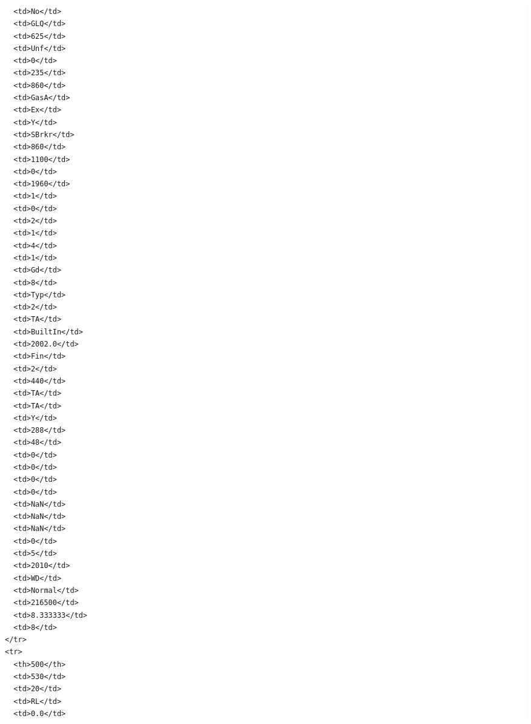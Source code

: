       <td>No</td>
      <td>GLQ</td>
      <td>625</td>
      <td>Unf</td>
      <td>0</td>
      <td>235</td>
      <td>860</td>
      <td>GasA</td>
      <td>Ex</td>
      <td>Y</td>
      <td>SBrkr</td>
      <td>860</td>
      <td>1100</td>
      <td>0</td>
      <td>1960</td>
      <td>1</td>
      <td>0</td>
      <td>2</td>
      <td>1</td>
      <td>4</td>
      <td>1</td>
      <td>Gd</td>
      <td>8</td>
      <td>Typ</td>
      <td>2</td>
      <td>TA</td>
      <td>BuiltIn</td>
      <td>2002.0</td>
      <td>Fin</td>
      <td>2</td>
      <td>440</td>
      <td>TA</td>
      <td>TA</td>
      <td>Y</td>
      <td>288</td>
      <td>48</td>
      <td>0</td>
      <td>0</td>
      <td>0</td>
      <td>0</td>
      <td>NaN</td>
      <td>NaN</td>
      <td>NaN</td>
      <td>0</td>
      <td>5</td>
      <td>2010</td>
      <td>WD</td>
      <td>Normal</td>
      <td>216500</td>
      <td>8.333333</td>
      <td>8</td>
    </tr>
    <tr>
      <th>500</th>
      <td>530</td>
      <td>20</td>
      <td>RL</td>
      <td>0.0</td>

